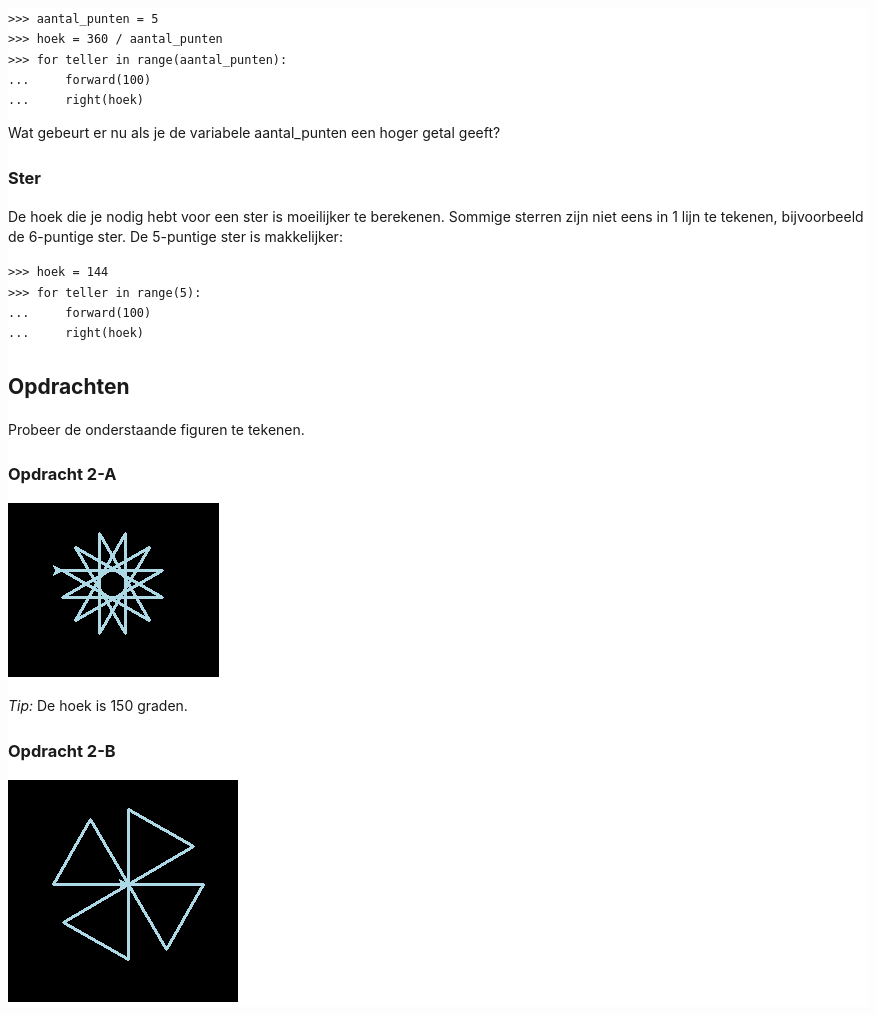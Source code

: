     >>> aantal_punten = 5
    >>> hoek = 360 / aantal_punten
    >>> for teller in range(aantal_punten):
    ...     forward(100)
    ...     right(hoek)

Wat gebeurt er nu als je de variabele aantal_punten een hoger getal geeft?


### Ster

De hoek die je nodig hebt voor een ster is moeilijker te berekenen. Sommige
sterren zijn niet eens in 1 lijn te tekenen, bijvoorbeeld de 6-puntige ster. De
5-puntige ster is makkelijker:

    >>> hoek = 144
    >>> for teller in range(5):
    ...     forward(100)
    ...     right(hoek)

## Opdrachten

Probeer de onderstaande figuren te tekenen.

### Opdracht 2-A

![](images/o2a.png)

*Tip:* De hoek is 150 graden.


### Opdracht 2-B

![](images/o2b.png)
